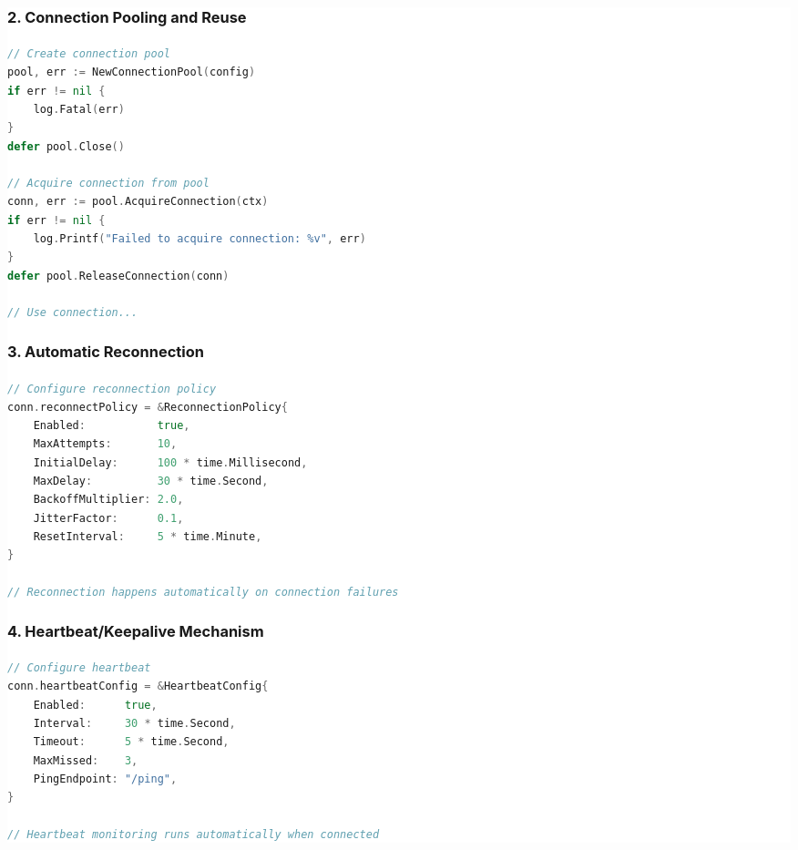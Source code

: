 
### 2. Connection Pooling and Reuse

```go
// Create connection pool
pool, err := NewConnectionPool(config)
if err != nil {
    log.Fatal(err)
}
defer pool.Close()

// Acquire connection from pool
conn, err := pool.AcquireConnection(ctx)
if err != nil {
    log.Printf("Failed to acquire connection: %v", err)
}
defer pool.ReleaseConnection(conn)

// Use connection...
```

### 3. Automatic Reconnection

```go
// Configure reconnection policy
conn.reconnectPolicy = &ReconnectionPolicy{
    Enabled:           true,
    MaxAttempts:       10,
    InitialDelay:      100 * time.Millisecond,
    MaxDelay:          30 * time.Second,
    BackoffMultiplier: 2.0,
    JitterFactor:      0.1,
    ResetInterval:     5 * time.Minute,
}

// Reconnection happens automatically on connection failures
```

### 4. Heartbeat/Keepalive Mechanism

```go
// Configure heartbeat
conn.heartbeatConfig = &HeartbeatConfig{
    Enabled:      true,
    Interval:     30 * time.Second,
    Timeout:      5 * time.Second,
    MaxMissed:    3,
    PingEndpoint: "/ping",
}

// Heartbeat monitoring runs automatically when connected
```
